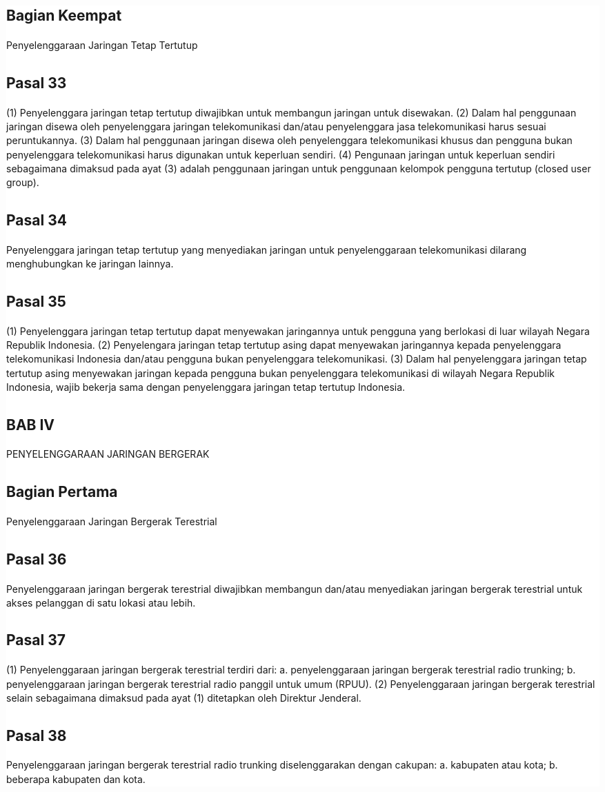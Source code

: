 ## Bagian Keempat
Penyelenggaraan Jaringan Tetap Tertutup

## Pasal 33
(1) Penyelenggara jaringan tetap tertutup diwajibkan untuk membangun jaringan untuk disewakan.
(2) Dalam hal penggunaan jaringan disewa oleh penyelenggara jaringan telekomunikasi dan/atau penyelenggara jasa telekomunikasi harus sesuai peruntukannya.
(3) Dalam hal penggunaan jaringan disewa oleh penyelenggara telekomunikasi khusus dan pengguna bukan penyelenggara telekomunikasi harus digunakan untuk keperluan sendiri.
(4) Pengunaan jaringan untuk keperluan sendiri sebagaimana dimaksud pada ayat (3) adalah penggunaan jaringan untuk penggunaan kelompok pengguna tertutup (closed user group).

## Pasal 34
Penyelenggara jaringan tetap tertutup yang menyediakan jaringan untuk penyelenggaraan telekomunikasi dilarang menghubungkan ke jaringan lainnya.

## Pasal 35
(1) Penyelenggara jaringan tetap tertutup dapat menyewakan jaringannya untuk pengguna yang berlokasi di luar wilayah Negara Republik Indonesia.
(2) Penyelengara jaringan tetap tertutup asing dapat menyewakan jaringannya kepada penyelenggara telekomunikasi Indonesia dan/atau pengguna bukan penyelenggara telekomunikasi.
(3) Dalam hal penyelenggara jaringan tetap tertutup asing menyewakan jaringan kepada pengguna bukan penyelenggara telekomunikasi di wilayah Negara Republik Indonesia, wajib bekerja sama dengan penyelenggara jaringan tetap tertutup Indonesia.

## BAB IV
PENYELENGGARAAN JARINGAN BERGERAK

## Bagian Pertama
Penyelenggaraan Jaringan Bergerak Terestrial

## Pasal 36
Penyelenggaraan jaringan bergerak terestrial diwajibkan membangun dan/atau menyediakan jaringan bergerak terestrial untuk akses pelanggan di satu lokasi atau lebih.

## Pasal 37
(1) Penyelenggaraan jaringan bergerak terestrial terdiri dari:
	a. penyelenggaraan jaringan bergerak terestrial radio trunking;
	b. penyelenggaraan jaringan bergerak terestrial radio panggil untuk umum (RPUU).
(2) Penyelenggaraan jaringan bergerak terestrial selain sebagaimana dimaksud pada ayat (1) ditetapkan oleh Direktur Jenderal.

## Pasal 38
Penyelenggaraan jaringan bergerak terestrial radio trunking diselenggarakan dengan cakupan:
a. kabupaten atau kota;
b. beberapa kabupaten dan kota.
